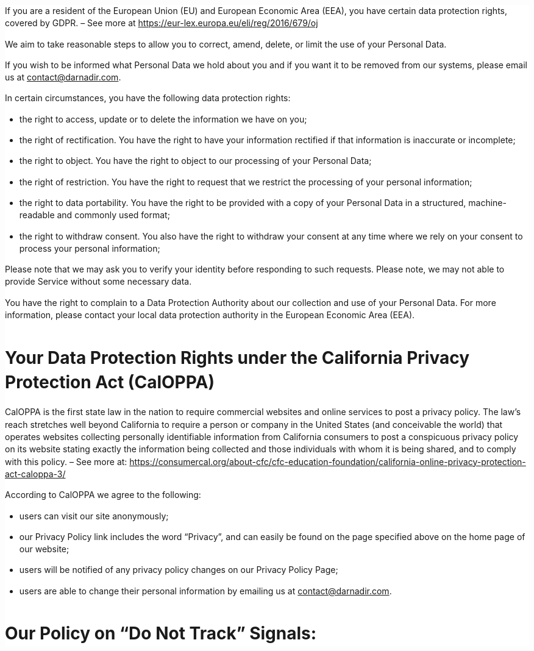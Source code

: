 If you are a resident of the European Union (EU) and European Economic Area (EEA), you have certain data protection rights, covered by GDPR. – See more at https://eur-lex.europa.eu/eli/reg/2016/679/oj 
 
We aim to take reasonable steps to allow you to correct, amend, delete, or limit the use of your Personal Data.
 
If you wish to be informed what Personal Data we hold about you and if you want it to be removed from our systems, please email us at contact@darnadir.com. 
 
In certain circumstances, you have the following data protection rights:
 
- the right to access, update or to delete the information we have on you;
 
- the right of rectification. You have the right to have your information rectified if that information is inaccurate or incomplete;
 
- the right to object. You have the right to object to our processing of your Personal Data;
 
- the right of restriction. You have the right to request that we restrict the processing of your personal information;
 
- the right to data portability. You have the right to be provided with a copy of your Personal Data in a structured, machine-readable and commonly used format;
 
- the right to withdraw consent. You also have the right to withdraw your consent at any time where we rely on your consent to process your personal information;
 
Please note that we may ask you to verify your identity before responding to such requests. Please note, we may not able to provide Service without some necessary data.
 
You have the right to complain to a Data Protection Authority about our collection and use of your Personal Data. For more information, please contact your local data protection authority in the European Economic Area (EEA).
 
# Your Data Protection Rights under the California Privacy Protection Act (CalOPPA)
 
CalOPPA is the first state law in the nation to require commercial websites and online services to post a privacy policy. The law’s reach stretches well beyond California to require a person or company in the United States (and conceivable the world) that operates websites collecting personally identifiable information from California consumers to post a conspicuous privacy policy on its website stating exactly the information being collected and those individuals with whom it is being shared, and to comply with this policy. – See more at: https://consumercal.org/about-cfc/cfc-education-foundation/california-online-privacy-protection-act-caloppa-3/ 
 
According to CalOPPA we agree to the following:
 
- users can visit our site anonymously;
 
- our Privacy Policy link includes the word “Privacy”, and can easily be found on the page specified above on the home page of our website;
 
- users will be notified of any privacy policy changes on our Privacy Policy Page;
 
- users are able to change their personal information by emailing us at contact@darnadir.com. 
 
# Our Policy on “Do Not Track” Signals:
 
